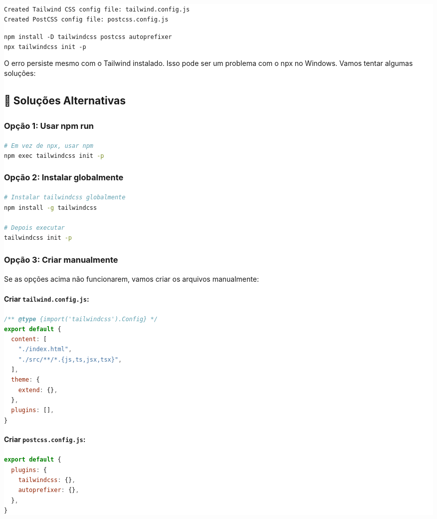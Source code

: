 ```plaintext
Created Tailwind CSS config file: tailwind.config.js
Created PostCSS config file: postcss.config.js
```

```shellscript
npm install -D tailwindcss postcss autoprefixer
npx tailwindcss init -p
```

O erro persiste mesmo com o Tailwind instalado. Isso pode ser um problema com o npx no Windows. Vamos tentar algumas soluções:

## 🔧 **Soluções Alternativas**

### **Opção 1: Usar npm run**
```bash
# Em vez de npx, usar npm
npm exec tailwindcss init -p
```

### **Opção 2: Instalar globalmente**
```bash
# Instalar tailwindcss globalmente
npm install -g tailwindcss

# Depois executar
tailwindcss init -p
```

### **Opção 3: Criar manualmente**
Se as opções acima não funcionarem, vamos criar os arquivos manualmente:

#### **Criar `tailwind.config.js`:**
```javascript
/** @type {import('tailwindcss').Config} */
export default {
  content: [
    "./index.html",
    "./src/**/*.{js,ts,jsx,tsx}",
  ],
  theme: {
    extend: {},
  },
  plugins: [],
}
```

#### **Criar `postcss.config.js`:**
```javascript
export default {
  plugins: {
    tailwindcss: {},
    autoprefixer: {},
  },
}
```
